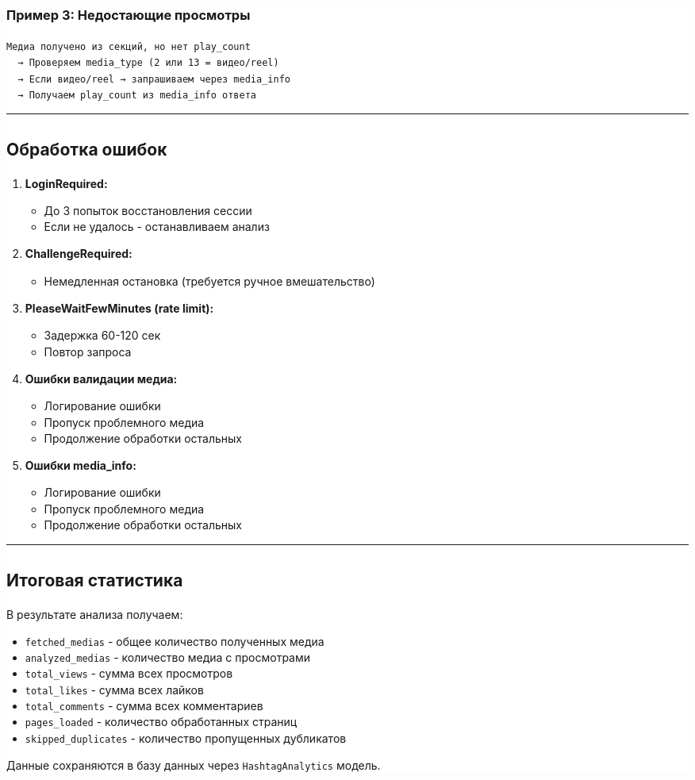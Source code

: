 ### Пример 3: Недостающие просмотры
```
Медиа получено из секций, но нет play_count
  → Проверяем media_type (2 или 13 = видео/reel)
  → Если видео/reel → запрашиваем через media_info
  → Получаем play_count из media_info ответа
```

---

## Обработка ошибок

1. **LoginRequired:**
   - До 3 попыток восстановления сессии
   - Если не удалось - останавливаем анализ

2. **ChallengeRequired:**
   - Немедленная остановка (требуется ручное вмешательство)

3. **PleaseWaitFewMinutes (rate limit):**
   - Задержка 60-120 сек
   - Повтор запроса

4. **Ошибки валидации медиа:**
   - Логирование ошибки
   - Пропуск проблемного медиа
   - Продолжение обработки остальных

5. **Ошибки media_info:**
   - Логирование ошибки
   - Пропуск проблемного медиа
   - Продолжение обработки остальных

---

## Итоговая статистика

В результате анализа получаем:
- `fetched_medias` - общее количество полученных медиа
- `analyzed_medias` - количество медиа с просмотрами
- `total_views` - сумма всех просмотров
- `total_likes` - сумма всех лайков
- `total_comments` - сумма всех комментариев
- `pages_loaded` - количество обработанных страниц
- `skipped_duplicates` - количество пропущенных дубликатов

Данные сохраняются в базу данных через `HashtagAnalytics` модель.

